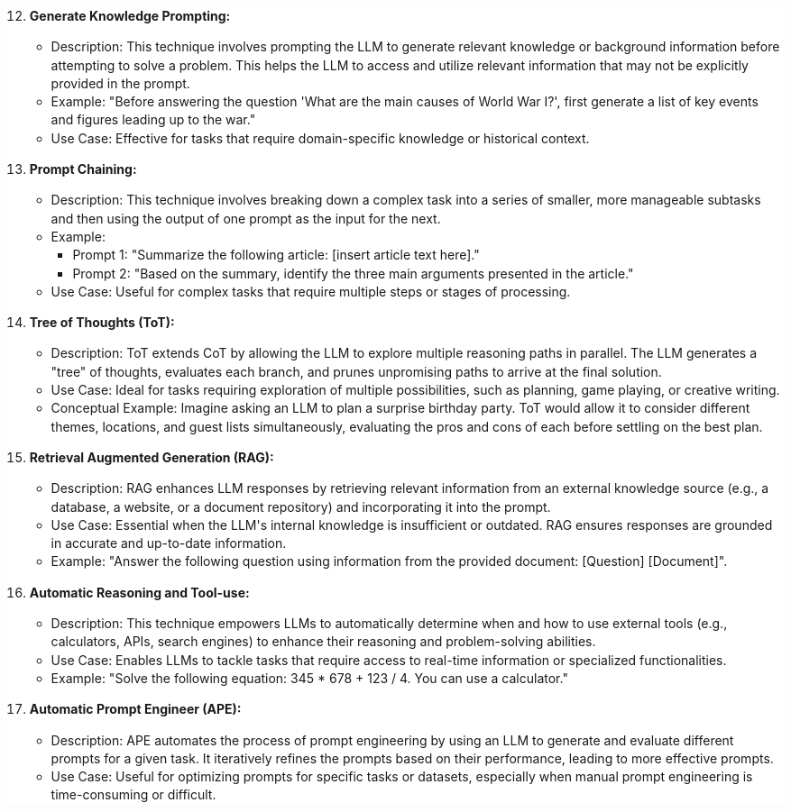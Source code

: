 12. **Generate Knowledge Prompting:**

    *   Description: This technique involves prompting the LLM to generate relevant knowledge or background information before attempting to solve a problem. This helps the LLM to access and utilize relevant information that may not be explicitly provided in the prompt.
    *   Example: "Before answering the question 'What are the main causes of World War I?', first generate a list of key events and figures leading up to the war."
    *   Use Case: Effective for tasks that require domain-specific knowledge or historical context.

13. **Prompt Chaining:**

    *   Description: This technique involves breaking down a complex task into a series of smaller, more manageable subtasks and then using the output of one prompt as the input for the next.
    *   Example:
        *   Prompt 1: "Summarize the following article: \[insert article text here]."
        *   Prompt 2: "Based on the summary, identify the three main arguments presented in the article."
    *   Use Case: Useful for complex tasks that require multiple steps or stages of processing.

14. **Tree of Thoughts (ToT):**

    *   Description: ToT extends CoT by allowing the LLM to explore multiple reasoning paths in parallel. The LLM generates a "tree" of thoughts, evaluates each branch, and prunes unpromising paths to arrive at the final solution.
    *   Use Case: Ideal for tasks requiring exploration of multiple possibilities, such as planning, game playing, or creative writing.
    *   Conceptual Example: Imagine asking an LLM to plan a surprise birthday party. ToT would allow it to consider different themes, locations, and guest lists simultaneously, evaluating the pros and cons of each before settling on the best plan.

15. **Retrieval Augmented Generation (RAG):**

    *   Description: RAG enhances LLM responses by retrieving relevant information from an external knowledge source (e.g., a database, a website, or a document repository) and incorporating it into the prompt.
    *   Use Case: Essential when the LLM's internal knowledge is insufficient or outdated. RAG ensures responses are grounded in accurate and up-to-date information.
    *   Example: "Answer the following question using information from the provided document: \[Question] \[Document]".

16. **Automatic Reasoning and Tool-use:**

    *   Description: This technique empowers LLMs to automatically determine when and how to use external tools (e.g., calculators, APIs, search engines) to enhance their reasoning and problem-solving abilities.
    *   Use Case: Enables LLMs to tackle tasks that require access to real-time information or specialized functionalities.
    *   Example: "Solve the following equation: 345 * 678 + 123 / 4. You can use a calculator."

17. **Automatic Prompt Engineer (APE):**

    *   Description: APE automates the process of prompt engineering by using an LLM to generate and evaluate different prompts for a given task. It iteratively refines the prompts based on their performance, leading to more effective prompts.
    *   Use Case: Useful for optimizing prompts for specific tasks or datasets, especially when manual prompt engineering is time-consuming or difficult.
